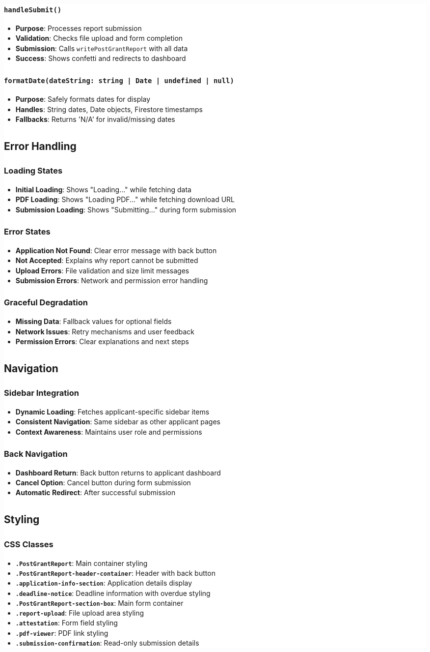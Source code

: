 ### `handleSubmit()`
- **Purpose**: Processes report submission
- **Validation**: Checks file upload and form completion
- **Submission**: Calls `writePostGrantReport` with all data
- **Success**: Shows confetti and redirects to dashboard

### `formatDate(dateString: string | Date | undefined | null)`
- **Purpose**: Safely formats dates for display
- **Handles**: String dates, Date objects, Firestore timestamps
- **Fallbacks**: Returns 'N/A' for invalid/missing dates

## Error Handling

### Loading States
- **Initial Loading**: Shows "Loading..." while fetching data
- **PDF Loading**: Shows "Loading PDF..." while fetching download URL
- **Submission Loading**: Shows "Submitting..." during form submission

### Error States
- **Application Not Found**: Clear error message with back button
- **Not Accepted**: Explains why report cannot be submitted
- **Upload Errors**: File validation and size limit messages
- **Submission Errors**: Network and permission error handling

### Graceful Degradation
- **Missing Data**: Fallback values for optional fields
- **Network Issues**: Retry mechanisms and user feedback
- **Permission Errors**: Clear explanations and next steps

## Navigation

### Sidebar Integration
- **Dynamic Loading**: Fetches applicant-specific sidebar items
- **Consistent Navigation**: Same sidebar as other applicant pages
- **Context Awareness**: Maintains user role and permissions

### Back Navigation
- **Dashboard Return**: Back button returns to applicant dashboard
- **Cancel Option**: Cancel button during form submission
- **Automatic Redirect**: After successful submission

## Styling

### CSS Classes
- **`.PostGrantReport`**: Main container styling
- **`.PostGrantReport-header-container`**: Header with back button
- **`.application-info-section`**: Application details display
- **`.deadline-notice`**: Deadline information with overdue styling
- **`.PostGrantReport-section-box`**: Main form container
- **`.report-upload`**: File upload area styling
- **`.attestation`**: Form field styling
- **`.pdf-viewer`**: PDF link styling
- **`.submission-confirmation`**: Read-only submission details
